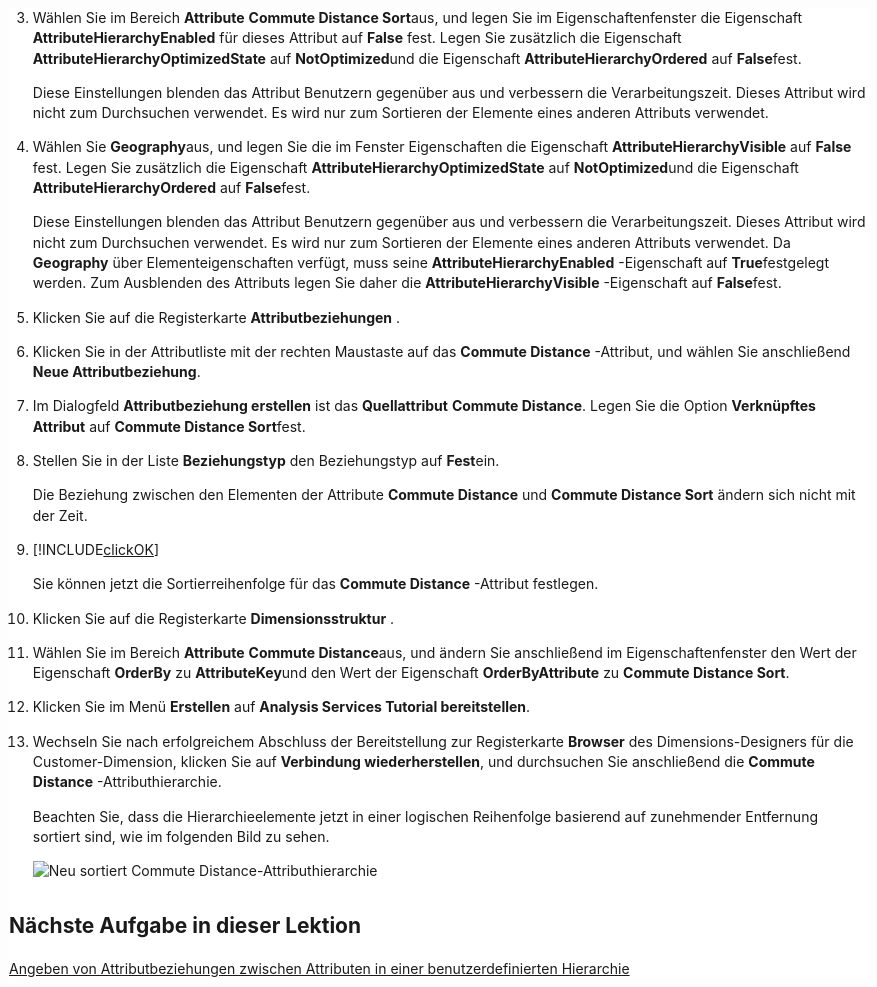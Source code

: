3.  Wählen Sie im Bereich **Attribute** **Commute Distance Sort**aus, und legen Sie im Eigenschaftenfenster die Eigenschaft **AttributeHierarchyEnabled** für dieses Attribut auf **False** fest. Legen Sie zusätzlich die Eigenschaft **AttributeHierarchyOptimizedState** auf **NotOptimized**und die Eigenschaft **AttributeHierarchyOrdered** auf **False**fest.  
  
    Diese Einstellungen blenden das Attribut Benutzern gegenüber aus und verbessern die Verarbeitungszeit. Dieses Attribut wird nicht zum Durchsuchen verwendet. Es wird nur zum Sortieren der Elemente eines anderen Attributs verwendet.  
  
4.  Wählen Sie **Geography**aus, und legen Sie die im Fenster Eigenschaften die Eigenschaft **AttributeHierarchyVisible** auf **False** fest. Legen Sie zusätzlich die Eigenschaft **AttributeHierarchyOptimizedState** auf **NotOptimized**und die Eigenschaft **AttributeHierarchyOrdered** auf **False**fest.  
  
    Diese Einstellungen blenden das Attribut Benutzern gegenüber aus und verbessern die Verarbeitungszeit. Dieses Attribut wird nicht zum Durchsuchen verwendet. Es wird nur zum Sortieren der Elemente eines anderen Attributs verwendet. Da **Geography** über Elementeigenschaften verfügt, muss seine **AttributeHierarchyEnabled** -Eigenschaft auf **True**festgelegt werden. Zum Ausblenden des Attributs legen Sie daher die **AttributeHierarchyVisible** -Eigenschaft auf **False**fest.  
  
5.  Klicken Sie auf die Registerkarte **Attributbeziehungen** .  
  
6.  Klicken Sie in der Attributliste mit der rechten Maustaste auf das **Commute Distance** -Attribut, und wählen Sie anschließend **Neue Attributbeziehung**.  
  
7.  Im Dialogfeld **Attributbeziehung erstellen** ist das **Quellattribut** **Commute Distance**. Legen Sie die Option **Verknüpftes Attribut** auf **Commute Distance Sort**fest.  
  
8.  Stellen Sie in der Liste **Beziehungstyp** den Beziehungstyp auf **Fest**ein.  
  
    Die Beziehung zwischen den Elementen der Attribute **Commute Distance** und **Commute Distance Sort** ändern sich nicht mit der Zeit.  
  
9. [!INCLUDE[clickOK](../../includes/clickok-md.md)]  
  
    Sie können jetzt die Sortierreihenfolge für das **Commute Distance** -Attribut festlegen.  
  
10. Klicken Sie auf die Registerkarte **Dimensionsstruktur** .  
  
11. Wählen Sie im Bereich **Attribute** **Commute Distance**aus, und ändern Sie anschließend im Eigenschaftenfenster den Wert der Eigenschaft **OrderBy** zu **AttributeKey**und den Wert der Eigenschaft **OrderByAttribute** zu **Commute Distance Sort**.  
  
12. Klicken Sie im Menü **Erstellen** auf **Analysis Services Tutorial bereitstellen**.  
  
13. Wechseln Sie nach erfolgreichem Abschluss der Bereitstellung zur Registerkarte **Browser** des Dimensions-Designers für die Customer-Dimension, klicken Sie auf **Verbindung wiederherstellen**, und durchsuchen Sie anschließend die **Commute Distance** -Attributhierarchie.  
  
    Beachten Sie, dass die Hierarchieelemente jetzt in einer logischen Reihenfolge basierend auf zunehmender Entfernung sortiert sind, wie im folgenden Bild zu sehen.  
  
    ![Neu sortiert Commute Distance-Attributhierarchie](../media/l4-memberproperties-5.gif "Re-sorted Commute Distance-Attributhierarchie")  
  
## <a name="next-task-in-lesson"></a>Nächste Aufgabe in dieser Lektion  
[Angeben von Attributbeziehungen zwischen Attributen in einer benutzerdefinierten Hierarchie](lesson-4-6-specifying-attribute-relationships-in-user-defined-hierarchy.md)  
  
  
  
